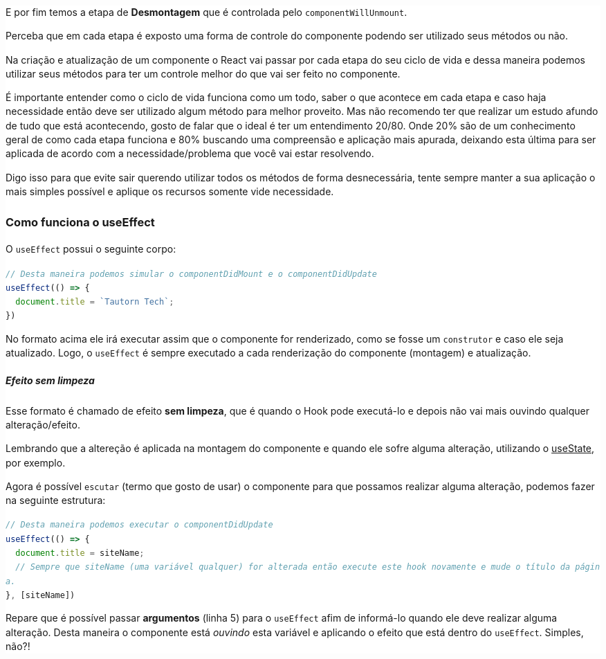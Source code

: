 E por fim temos a etapa de **Desmontagem** que é controlada pelo `componentWillUnmount`.

Perceba que em cada etapa é exposto uma forma de controle do componente podendo ser utilizado seus métodos ou não.

Na criação e atualização de um componente o React vai passar por cada etapa do seu ciclo de vida e dessa maneira podemos utilizar seus métodos para ter um controle melhor do que vai ser feito no componente.

É importante entender como o ciclo de vida funciona como um todo, saber o que acontece em cada etapa e caso haja necessidade então deve ser utilizado algum método para melhor proveito. Mas não recomendo ter que realizar um estudo afundo de tudo que está acontecendo, gosto de falar que o ideal é ter um entendimento 20/80. Onde 20% são de um conhecimento geral de como cada etapa funciona e 80% buscando uma compreensão e aplicação mais apurada, deixando esta última para ser aplicada de acordo com a necessidade/problema que você vai estar resolvendo.

Digo isso para que evite sair querendo utilizar todos os métodos de forma desnecessária, tente sempre manter a sua aplicação o mais simples possível e aplique os recursos somente vide necessidade.

### Como funciona o useEffect

O `useEffect` possui o seguinte corpo:

```jsx
// Desta maneira podemos simular o componentDidMount e o componentDidUpdate
useEffect(() => {
  document.title = `Tautorn Tech`;
})
```

No formato acima ele irá executar assim que o componente for renderizado, como se fosse um `construtor` e caso ele seja atualizado.
Logo, o `useEffect` é sempre executado a cada renderização do componente (montagem) e atualização.
<br />
##### Efeito sem limpeza

Esse formato é chamado de efeito **sem limpeza**, que é quando o Hook pode executá-lo e depois não vai mais ouvindo qualquer alteração/efeito.

Lembrando que a altereção é aplicada na montagem do componente e quando ele sofre alguma alteração, utilizando o <a target="_blank" href="https://blog.tautorn.com.br/reactjs-hooks">useState</a>, por exemplo.

Agora é possível `escutar` (termo que gosto de usar) o componente para que possamos realizar alguma alteração, podemos fazer na seguinte estrutura:

```jsx
// Desta maneira podemos executar o componentDidUpdate
useEffect(() => {
  document.title = siteName;
  // Sempre que siteName (uma variável qualquer) for alterada então execute este hook novamente e mude o título da página.
}, [siteName])
```

Repare que é possível passar **argumentos** (linha 5) para o `useEffect` afim de informá-lo quando ele deve realizar alguma alteração.
Desta maneira o componente está <i>ouvindo</i> esta variável e aplicando o efeito que está dentro do `useEffect`. Simples, não?!

